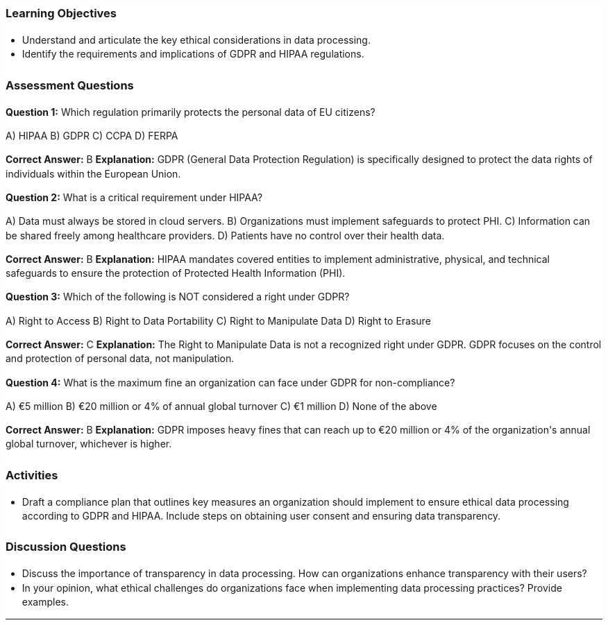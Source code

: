 ### Learning Objectives
- Understand and articulate the key ethical considerations in data processing.
- Identify the requirements and implications of GDPR and HIPAA regulations.

### Assessment Questions

**Question 1:** Which regulation primarily protects the personal data of EU citizens?

  A) HIPAA
  B) GDPR
  C) CCPA
  D) FERPA

**Correct Answer:** B
**Explanation:** GDPR (General Data Protection Regulation) is specifically designed to protect the data rights of individuals within the European Union.

**Question 2:** What is a critical requirement under HIPAA?

  A) Data must always be stored in cloud servers.
  B) Organizations must implement safeguards to protect PHI.
  C) Information can be shared freely among healthcare providers.
  D) Patients have no control over their health data.

**Correct Answer:** B
**Explanation:** HIPAA mandates covered entities to implement administrative, physical, and technical safeguards to ensure the protection of Protected Health Information (PHI).

**Question 3:** Which of the following is NOT considered a right under GDPR?

  A) Right to Access
  B) Right to Data Portability
  C) Right to Manipulate Data
  D) Right to Erasure

**Correct Answer:** C
**Explanation:** The Right to Manipulate Data is not a recognized right under GDPR. GDPR focuses on the control and protection of personal data, not manipulation.

**Question 4:** What is the maximum fine an organization can face under GDPR for non-compliance?

  A) €5 million
  B) €20 million or 4% of annual global turnover
  C) €1 million
  D) None of the above

**Correct Answer:** B
**Explanation:** GDPR imposes heavy fines that can reach up to €20 million or 4% of the organization's annual global turnover, whichever is higher.

### Activities
- Draft a compliance plan that outlines key measures an organization should implement to ensure ethical data processing according to GDPR and HIPAA. Include steps on obtaining user consent and ensuring data transparency.

### Discussion Questions
- Discuss the importance of transparency in data processing. How can organizations enhance transparency with their users?
- In your opinion, what ethical challenges do organizations face when implementing data processing practices? Provide examples.

---